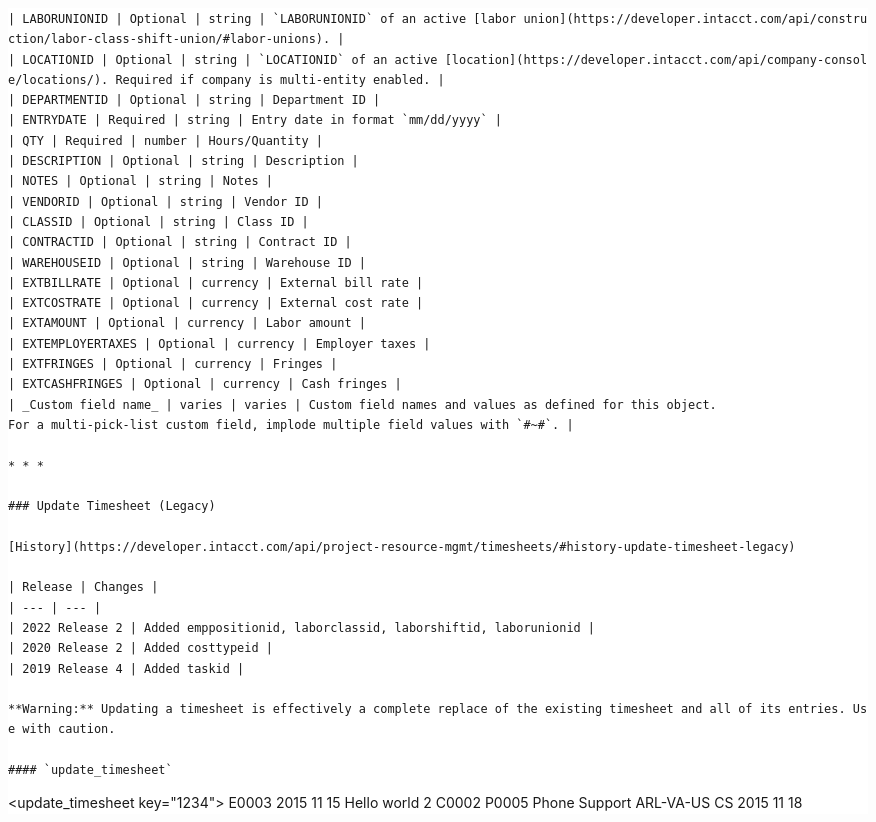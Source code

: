 ```
| LABORUNIONID | Optional | string | `LABORUNIONID` of an active [labor union](https://developer.intacct.com/api/construction/labor-class-shift-union/#labor-unions). |
| LOCATIONID | Optional | string | `LOCATIONID` of an active [location](https://developer.intacct.com/api/company-console/locations/). Required if company is multi-entity enabled. |
| DEPARTMENTID | Optional | string | Department ID |
| ENTRYDATE | Required | string | Entry date in format `mm/dd/yyyy` |
| QTY | Required | number | Hours/Quantity |
| DESCRIPTION | Optional | string | Description |
| NOTES | Optional | string | Notes |
| VENDORID | Optional | string | Vendor ID |
| CLASSID | Optional | string | Class ID |
| CONTRACTID | Optional | string | Contract ID |
| WAREHOUSEID | Optional | string | Warehouse ID |
| EXTBILLRATE | Optional | currency | External bill rate |
| EXTCOSTRATE | Optional | currency | External cost rate |
| EXTAMOUNT | Optional | currency | Labor amount |
| EXTEMPLOYERTAXES | Optional | currency | Employer taxes |
| EXTFRINGES | Optional | currency | Fringes |
| EXTCASHFRINGES | Optional | currency | Cash fringes |
| _Custom field name_ | varies | varies | Custom field names and values as defined for this object.  
For a multi-pick-list custom field, implode multiple field values with `#~#`. |

* * *

### Update Timesheet (Legacy)

[History](https://developer.intacct.com/api/project-resource-mgmt/timesheets/#history-update-timesheet-legacy)

| Release | Changes |
| --- | --- |
| 2022 Release 2 | Added emppositionid, laborclassid, laborshiftid, laborunionid |
| 2020 Release 2 | Added costtypeid |
| 2019 Release 4 | Added taskid |

**Warning:** Updating a timesheet is effectively a complete replace of the existing timesheet and all of its entries. Use with caution.

#### `update_timesheet`

```
<update_timesheet key="1234">
    <employeeid>E0003</employeeid>
    <begindate>
        <year>2015</year>
        <month>11</month>
        <day>15</day>
    </begindate>
    <timesheetdescription>Hello world</timesheetdescription>
    <timesheetitems>
        <timesheetitem>
            <lineno>2</lineno>
            <customerid>C0002</customerid>
            <projectid>P0005</projectid>
            <taskname>Phone Support</taskname>
            <locationid>ARL-VA-US</locationid>
            <departmentid>CS</departmentid>
            <entrydate>
                <year>2015</year>
                <month>11</month>
                <day>18</day>
            </entrydate>